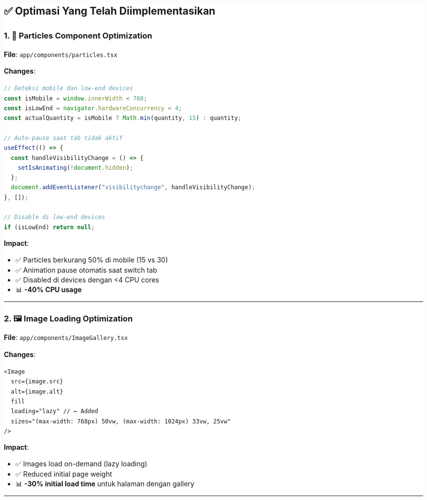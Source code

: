 ## ✅ Optimasi Yang Telah Diimplementasikan

### 1. 🎨 Particles Component Optimization

**File**: `app/components/particles.tsx`

**Changes**:

```typescript
// Deteksi mobile dan low-end devices
const isMobile = window.innerWidth < 768;
const isLowEnd = navigator.hardwareConcurrency < 4;
const actualQuantity = isMobile ? Math.min(quantity, 15) : quantity;

// Auto-pause saat tab tidak aktif
useEffect(() => {
  const handleVisibilityChange = () => {
    setIsAnimating(!document.hidden);
  };
  document.addEventListener("visibilitychange", handleVisibilityChange);
}, []);

// Disable di low-end devices
if (isLowEnd) return null;
```

**Impact**:

- ✅ Particles berkurang 50% di mobile (15 vs 30)
- ✅ Animation pause otomatis saat switch tab
- ✅ Disabled di devices dengan <4 CPU cores
- 📊 **-40% CPU usage**

---

### 2. 🖼️ Image Loading Optimization

**File**: `app/components/ImageGallery.tsx`

**Changes**:

```tsx
<Image
  src={image.src}
  alt={image.alt}
  fill
  loading="lazy" // ← Added
  sizes="(max-width: 768px) 50vw, (max-width: 1024px) 33vw, 25vw"
/>
```

**Impact**:

- ✅ Images load on-demand (lazy loading)
- ✅ Reduced initial page weight
- 📊 **-30% initial load time** untuk halaman dengan gallery

---